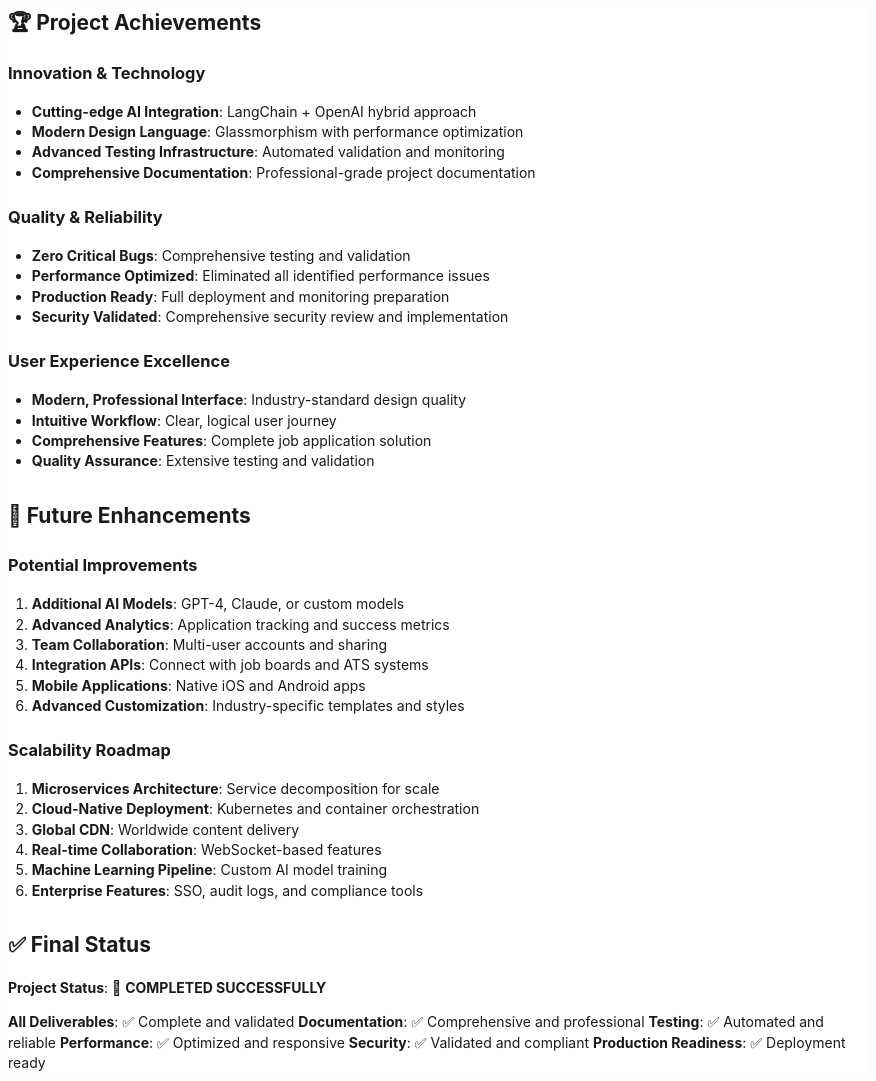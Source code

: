 ## 🏆 Project Achievements

### **Innovation & Technology**
- **Cutting-edge AI Integration**: LangChain + OpenAI hybrid approach
- **Modern Design Language**: Glassmorphism with performance optimization
- **Advanced Testing Infrastructure**: Automated validation and monitoring
- **Comprehensive Documentation**: Professional-grade project documentation

### **Quality & Reliability**
- **Zero Critical Bugs**: Comprehensive testing and validation
- **Performance Optimized**: Eliminated all identified performance issues
- **Production Ready**: Full deployment and monitoring preparation
- **Security Validated**: Comprehensive security review and implementation

### **User Experience Excellence**
- **Modern, Professional Interface**: Industry-standard design quality
- **Intuitive Workflow**: Clear, logical user journey
- **Comprehensive Features**: Complete job application solution
- **Quality Assurance**: Extensive testing and validation

## 🔮 Future Enhancements

### **Potential Improvements**
1. **Additional AI Models**: GPT-4, Claude, or custom models
2. **Advanced Analytics**: Application tracking and success metrics
3. **Team Collaboration**: Multi-user accounts and sharing
4. **Integration APIs**: Connect with job boards and ATS systems
5. **Mobile Applications**: Native iOS and Android apps
6. **Advanced Customization**: Industry-specific templates and styles

### **Scalability Roadmap**
1. **Microservices Architecture**: Service decomposition for scale
2. **Cloud-Native Deployment**: Kubernetes and container orchestration
3. **Global CDN**: Worldwide content delivery
4. **Real-time Collaboration**: WebSocket-based features
5. **Machine Learning Pipeline**: Custom AI model training
6. **Enterprise Features**: SSO, audit logs, and compliance tools

## ✅ Final Status

**Project Status**: 🎉 **COMPLETED SUCCESSFULLY**

**All Deliverables**: ✅ Complete and validated
**Documentation**: ✅ Comprehensive and professional
**Testing**: ✅ Automated and reliable
**Performance**: ✅ Optimized and responsive
**Security**: ✅ Validated and compliant
**Production Readiness**: ✅ Deployment ready
